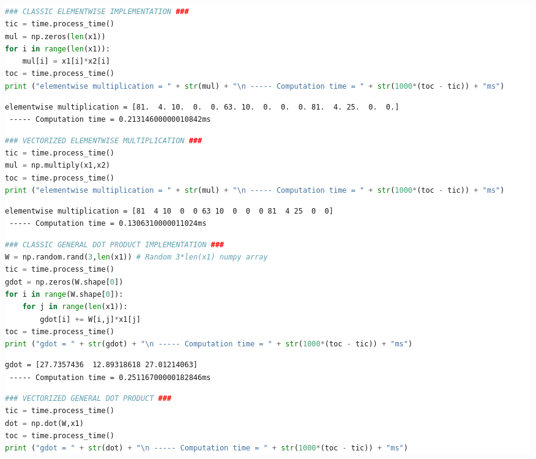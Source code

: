 

```python
### CLASSIC ELEMENTWISE IMPLEMENTATION ###
tic = time.process_time()
mul = np.zeros(len(x1))
for i in range(len(x1)):
    mul[i] = x1[i]*x2[i]
toc = time.process_time()
print ("elementwise multiplication = " + str(mul) + "\n ----- Computation time = " + str(1000*(toc - tic)) + "ms")

```

    elementwise multiplication = [81.  4. 10.  0.  0. 63. 10.  0.  0.  0. 81.  4. 25.  0.  0.]
     ----- Computation time = 0.21314600000010842ms



```python
### VECTORIZED ELEMENTWISE MULTIPLICATION ###
tic = time.process_time()
mul = np.multiply(x1,x2)
toc = time.process_time()
print ("elementwise multiplication = " + str(mul) + "\n ----- Computation time = " + str(1000*(toc - tic)) + "ms")

```

    elementwise multiplication = [81  4 10  0  0 63 10  0  0  0 81  4 25  0  0]
     ----- Computation time = 0.1306310000011024ms



```python
### CLASSIC GENERAL DOT PRODUCT IMPLEMENTATION ###
W = np.random.rand(3,len(x1)) # Random 3*len(x1) numpy array
tic = time.process_time()
gdot = np.zeros(W.shape[0])
for i in range(W.shape[0]):
    for j in range(len(x1)):
        gdot[i] += W[i,j]*x1[j]
toc = time.process_time()
print ("gdot = " + str(gdot) + "\n ----- Computation time = " + str(1000*(toc - tic)) + "ms")
```

    gdot = [27.7357436  12.89318618 27.01214063]
     ----- Computation time = 0.25116700000182846ms



```python
### VECTORIZED GENERAL DOT PRODUCT ###
tic = time.process_time()
dot = np.dot(W,x1)
toc = time.process_time()
print ("gdot = " + str(dot) + "\n ----- Computation time = " + str(1000*(toc - tic)) + "ms")

```
